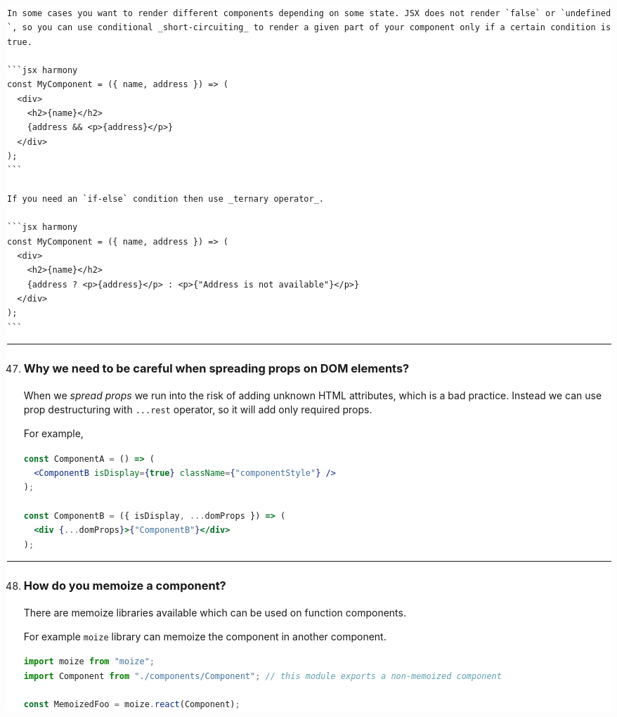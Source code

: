     In some cases you want to render different components depending on some state. JSX does not render `false` or `undefined`, so you can use conditional _short-circuiting_ to render a given part of your component only if a certain condition is true.

    ```jsx harmony
    const MyComponent = ({ name, address }) => (
      <div>
        <h2>{name}</h2>
        {address && <p>{address}</p>}
      </div>
    );
    ```

    If you need an `if-else` condition then use _ternary operator_.

    ```jsx harmony
    const MyComponent = ({ name, address }) => (
      <div>
        <h2>{name}</h2>
        {address ? <p>{address}</p> : <p>{"Address is not available"}</p>}
      </div>
    );
    ```

---

47. ### Why we need to be careful when spreading props on DOM elements?

    When we _spread props_ we run into the risk of adding unknown HTML attributes, which is a bad practice. Instead we can use prop destructuring with `...rest` operator, so it will add only required props.

    For example,

    ```jsx harmony
    const ComponentA = () => (
      <ComponentB isDisplay={true} className={"componentStyle"} />
    );

    const ComponentB = ({ isDisplay, ...domProps }) => (
      <div {...domProps}>{"ComponentB"}</div>
    );
    ```

---

48. ### How do you memoize a component?

    There are memoize libraries available which can be used on function components.

    For example `moize` library can memoize the component in another component.

    ```jsx harmony
    import moize from "moize";
    import Component from "./components/Component"; // this module exports a non-memoized component

    const MemoizedFoo = moize.react(Component);
